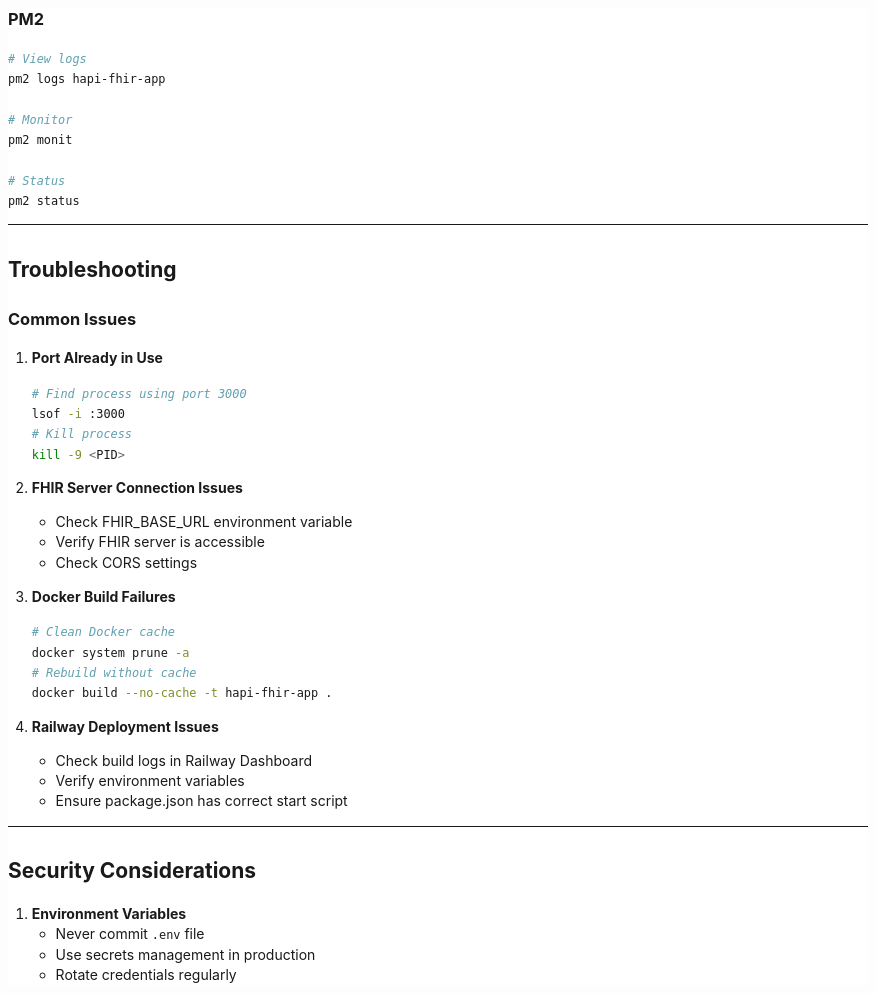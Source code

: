 ### PM2
```bash
# View logs
pm2 logs hapi-fhir-app

# Monitor
pm2 monit

# Status
pm2 status
```

---

## Troubleshooting

### Common Issues

1. **Port Already in Use**
   ```bash
   # Find process using port 3000
   lsof -i :3000
   # Kill process
   kill -9 <PID>
   ```

2. **FHIR Server Connection Issues**
   - Check FHIR_BASE_URL environment variable
   - Verify FHIR server is accessible
   - Check CORS settings

3. **Docker Build Failures**
   ```bash
   # Clean Docker cache
   docker system prune -a
   # Rebuild without cache
   docker build --no-cache -t hapi-fhir-app .
   ```

4. **Railway Deployment Issues**
   - Check build logs in Railway Dashboard
   - Verify environment variables
   - Ensure package.json has correct start script

---

## Security Considerations

1. **Environment Variables**
   - Never commit `.env` file
   - Use secrets management in production
   - Rotate credentials regularly
